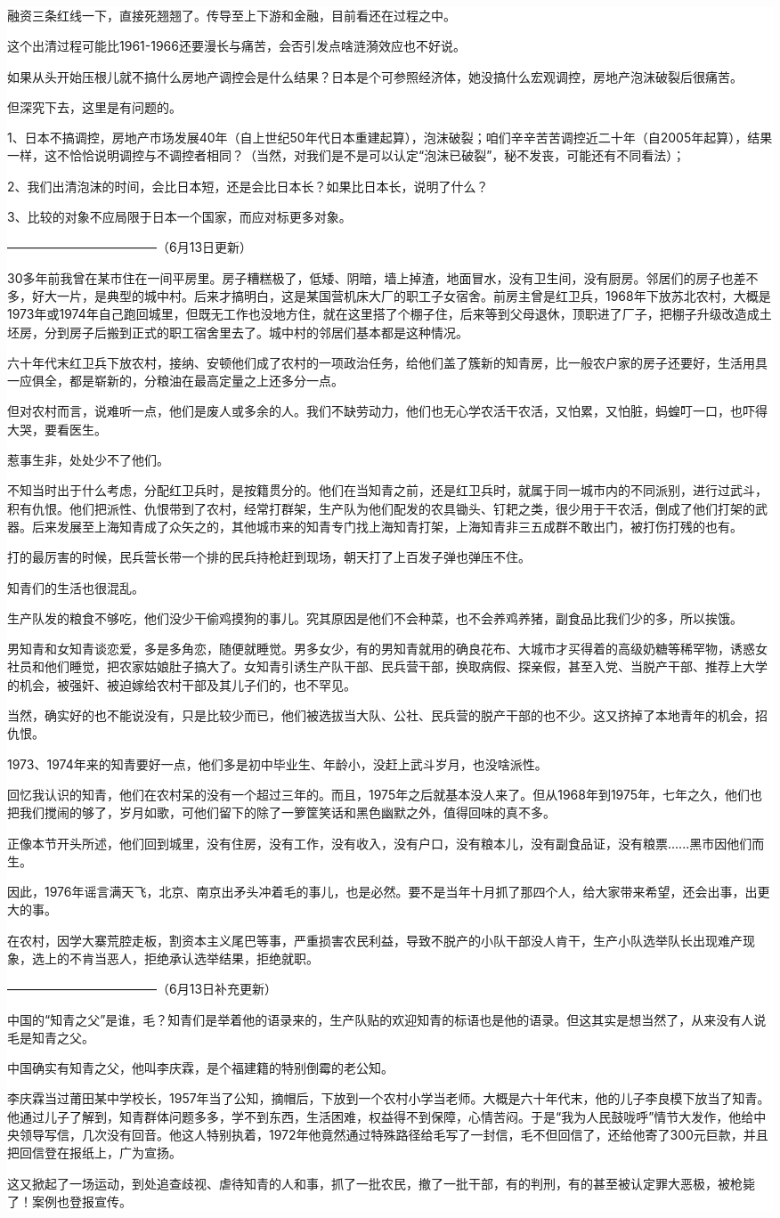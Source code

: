 融资三条红线一下，直接死翘翘了。传导至上下游和金融，目前看还在过程之中。

这个出清过程可能比1961-1966还要漫长与痛苦，会否引发点啥涟漪效应也不好说。

如果从头开始压根儿就不搞什么房地产调控会是什么结果？日本是个可参照经济体，她没搞什么宏观调控，房地产泡沫破裂后很痛苦。

但深究下去，这里是有问题的。

1、日本不搞调控，房地产市场发展40年（自上世纪50年代日本重建起算），泡沫破裂；咱们辛辛苦苦调控近二十年（自2005年起算），结果一样，这不恰恰说明调控与不调控者相同？（当然，对我们是不是可以认定“泡沫已破裂”，秘不发丧，可能还有不同看法）；

2、我们出清泡沫的时间，会比日本短，还是会比日本长？如果比日本长，说明了什么？

3、比较的对象不应局限于日本一个国家，而应对标更多对象。

————————————（6月13日更新）

30多年前我曾在某市住在一间平房里。房子糟糕极了，低矮、阴暗，墙上掉渣，地面冒水，没有卫生间，没有厨房。邻居们的房子也差不多，好大一片，是典型的城中村。后来才搞明白，这是某国营机床大厂的职工子女宿舍。前房主曾是红卫兵，1968年下放苏北农村，大概是1973年或1974年自己跑回城里，但既无工作也没地方住，就在这里搭了个棚子住，后来等到父母退休，顶职进了厂子，把棚子升级改造成土坯房，分到房子后搬到正式的职工宿舍里去了。城中村的邻居们基本都是这种情况。

六十年代末红卫兵下放农村，接纳、安顿他们成了农村的一项政治任务，给他们盖了簇新的知青房，比一般农户家的房子还要好，生活用具一应俱全，都是崭新的，分粮油在最高定量之上还多分一点。

但对农村而言，说难听一点，他们是废人或多余的人。我们不缺劳动力，他们也无心学农活干农活，又怕累，又怕脏，蚂蝗叮一口，也吓得大哭，要看医生。

惹事生非，处处少不了他们。

不知当时出于什么考虑，分配红卫兵时，是按籍贯分的。他们在当知青之前，还是红卫兵时，就属于同一城市内的不同派别，进行过武斗，积有仇恨。他们把派性、仇恨带到了农村，经常打群架，生产队为他们配发的农具锄头、钉耙之类，很少用于干农活，倒成了他们打架的武器。后来发展至上海知青成了众矢之的，其他城市来的知青专门找上海知青打架，上海知青非三五成群不敢出门，被打伤打残的也有。

打的最厉害的时候，民兵营长带一个排的民兵持枪赶到现场，朝天打了上百发子弹也弹压不住。

知青们的生活也很混乱。

生产队发的粮食不够吃，他们没少干偷鸡摸狗的事儿。究其原因是他们不会种菜，也不会养鸡养猪，副食品比我们少的多，所以挨饿。

男知青和女知青谈恋爱，多是多角恋，随便就睡觉。男多女少，有的男知青就用的确良花布、大城市才买得着的高级奶糖等稀罕物，诱惑女社员和他们睡觉，把农家姑娘肚子搞大了。女知青引诱生产队干部、民兵营干部，换取病假、探亲假，甚至入党、当脱产干部、推荐上大学的机会，被强奸、被迫嫁给农村干部及其儿子们的，也不罕见。

当然，确实好的也不能说没有，只是比较少而已，他们被选拔当大队、公社、民兵营的脱产干部的也不少。这又挤掉了本地青年的机会，招仇恨。

1973、1974年来的知青要好一点，他们多是初中毕业生、年龄小，没赶上武斗岁月，也没啥派性。

回忆我认识的知青，他们在农村呆的没有一个超过三年的。而且，1975年之后就基本没人来了。但从1968年到1975年，七年之久，他们也把我们搅闹的够了，岁月如歌，可他们留下的除了一箩筐笑话和黑色幽默之外，值得回味的真不多。

正像本节开头所述，他们回到城里，没有住房，没有工作，没有收入，没有户口，没有粮本儿，没有副食品证，没有粮票......黑市因他们而生。

因此，1976年谣言满天飞，北京、南京出矛头冲着毛的事儿，也是必然。要不是当年十月抓了那四个人，给大家带来希望，还会出事，出更大的事。

在农村，因学大寨荒腔走板，割资本主义尾巴等事，严重损害农民利益，导致不脱产的小队干部没人肯干，生产小队选举队长出现难产现象，选上的不肯当恶人，拒绝承认选举结果，拒绝就职。

————————————（6月13日补充更新）

中国的“知青之父”是谁，毛？知青们是举着他的语录来的，生产队贴的欢迎知青的标语也是他的语录。但这其实是想当然了，从来没有人说毛是知青之父。

中国确实有知青之父，他叫李庆霖，是个福建籍的特别倒霉的老公知。

李庆霖当过莆田某中学校长，1957年当了公知，摘帽后，下放到一个农村小学当老师。大概是六十年代末，他的儿子李良模下放当了知青。他通过儿子了解到，知青群体问题多多，学不到东西，生活困难，权益得不到保障，心情苦闷。于是“我为人民鼓咙呼”情节大发作，他给中央领导写信，几次没有回音。他这人特别执着，1972年他竟然通过特殊路径给毛写了一封信，毛不但回信了，还给他寄了300元巨款，并且把回信登在报纸上，广为宣扬。

这又掀起了一场运动，到处追查歧视、虐待知青的人和事，抓了一批农民，撤了一批干部，有的判刑，有的甚至被认定罪大恶极，被枪毙了！案例也登报宣传。
